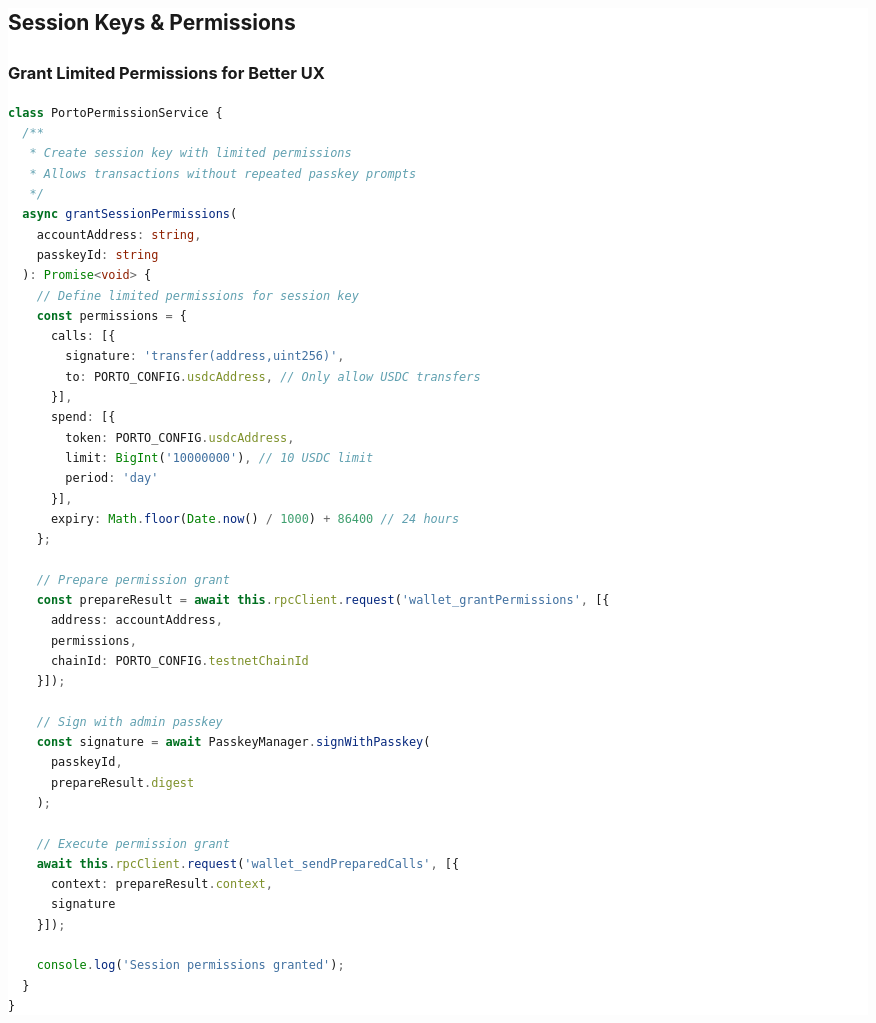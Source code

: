 ## Session Keys & Permissions

### Grant Limited Permissions for Better UX

```typescript
class PortoPermissionService {
  /**
   * Create session key with limited permissions
   * Allows transactions without repeated passkey prompts
   */
  async grantSessionPermissions(
    accountAddress: string,
    passkeyId: string
  ): Promise<void> {
    // Define limited permissions for session key
    const permissions = {
      calls: [{
        signature: 'transfer(address,uint256)',
        to: PORTO_CONFIG.usdcAddress, // Only allow USDC transfers
      }],
      spend: [{
        token: PORTO_CONFIG.usdcAddress,
        limit: BigInt('10000000'), // 10 USDC limit
        period: 'day'
      }],
      expiry: Math.floor(Date.now() / 1000) + 86400 // 24 hours
    };
    
    // Prepare permission grant
    const prepareResult = await this.rpcClient.request('wallet_grantPermissions', [{
      address: accountAddress,
      permissions,
      chainId: PORTO_CONFIG.testnetChainId
    }]);
    
    // Sign with admin passkey
    const signature = await PasskeyManager.signWithPasskey(
      passkeyId,
      prepareResult.digest
    );
    
    // Execute permission grant
    await this.rpcClient.request('wallet_sendPreparedCalls', [{
      context: prepareResult.context,
      signature
    }]);
    
    console.log('Session permissions granted');
  }
}
```
